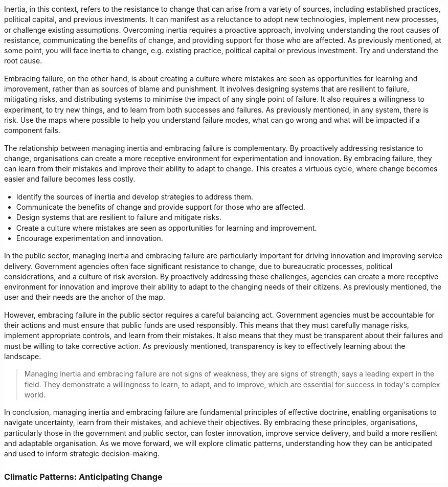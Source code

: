 Inertia, in this context, refers to the resistance to change that can arise from a variety of sources, including established practices, political capital, and previous investments. It can manifest as a reluctance to adopt new technologies, implement new processes, or challenge existing assumptions. Overcoming inertia requires a proactive approach, involving understanding the root causes of resistance, communicating the benefits of change, and providing support for those who are affected. As previously mentioned, at some point, you will face inertia to change, e.g. existing practice, political capital or previous investment. Try and understand the root cause.

Embracing failure, on the other hand, is about creating a culture where mistakes are seen as opportunities for learning and improvement, rather than as sources of blame and punishment. It involves designing systems that are resilient to failure, mitigating risks, and distributing systems to minimise the impact of any single point of failure. It also requires a willingness to experiment, to try new things, and to learn from both successes and failures. As previously mentioned, in any system, there is risk. Use the maps where possible to help you understand failure modes, what can go wrong and what will be impacted if a component fails.

The relationship between managing inertia and embracing failure is complementary. By proactively addressing resistance to change, organisations can create a more receptive environment for experimentation and innovation. By embracing failure, they can learn from their mistakes and improve their ability to adapt to change. This creates a virtuous cycle, where change becomes easier and failure becomes less costly.

- Identify the sources of inertia and develop strategies to address them.
- Communicate the benefits of change and provide support for those who are affected.
- Design systems that are resilient to failure and mitigate risks.
- Create a culture where mistakes are seen as opportunities for learning and improvement.
- Encourage experimentation and innovation.

In the public sector, managing inertia and embracing failure are particularly important for driving innovation and improving service delivery. Government agencies often face significant resistance to change, due to bureaucratic processes, political considerations, and a culture of risk aversion. By proactively addressing these challenges, agencies can create a more receptive environment for innovation and improve their ability to adapt to the changing needs of their citizens. As previously mentioned, the user and their needs are the anchor of the map.

However, embracing failure in the public sector requires a careful balancing act. Government agencies must be accountable for their actions and must ensure that public funds are used responsibly. This means that they must carefully manage risks, implement appropriate controls, and learn from their mistakes. It also means that they must be transparent about their failures and must be willing to take corrective action. As previously mentioned, transparency is key to effectively learning about the landscape.

> Managing inertia and embracing failure are not signs of weakness, they are signs of strength, says a leading expert in the field. They demonstrate a willingness to learn, to adapt, and to improve, which are essential for success in today's complex world.

In conclusion, managing inertia and embracing failure are fundamental principles of effective doctrine, enabling organisations to navigate uncertainty, learn from their mistakes, and achieve their objectives. By embracing these principles, organisations, particularly those in the government and public sector, can foster innovation, improve service delivery, and build a more resilient and adaptable organisation. As we move forward, we will explore climatic patterns, understanding how they can be anticipated and used to inform strategic decision-making.



### <a id="climatic-patterns-anticipating-change"></a>Climatic Patterns: Anticipating Change
